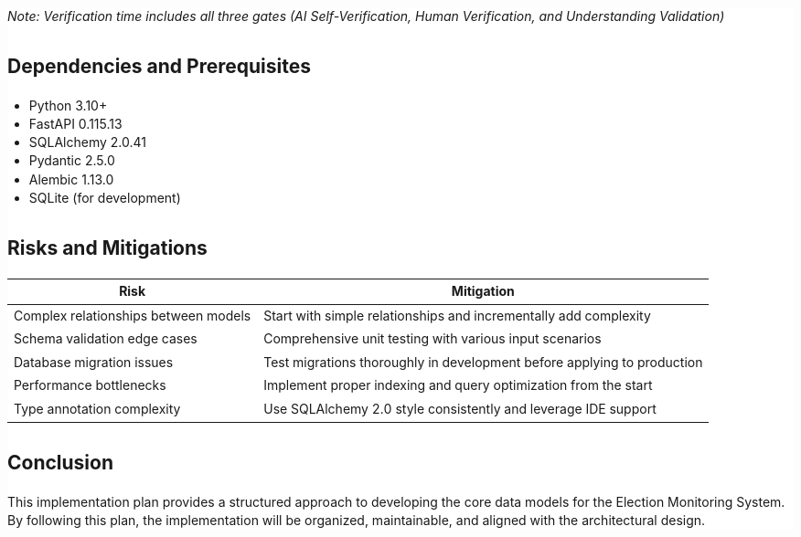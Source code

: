 *Note: Verification time includes all three gates (AI Self-Verification, Human Verification, and Understanding Validation)*

## Dependencies and Prerequisites

- Python 3.10+
- FastAPI 0.115.13
- SQLAlchemy 2.0.41
- Pydantic 2.5.0
- Alembic 1.13.0
- SQLite (for development)

## Risks and Mitigations

| Risk | Mitigation |
|------|------------|
| Complex relationships between models | Start with simple relationships and incrementally add complexity |
| Schema validation edge cases | Comprehensive unit testing with various input scenarios |
| Database migration issues | Test migrations thoroughly in development before applying to production |
| Performance bottlenecks | Implement proper indexing and query optimization from the start |
| Type annotation complexity | Use SQLAlchemy 2.0 style consistently and leverage IDE support |

## Conclusion

This implementation plan provides a structured approach to developing the core data models for the Election Monitoring System. By following this plan, the implementation will be organized, maintainable, and aligned with the architectural design.